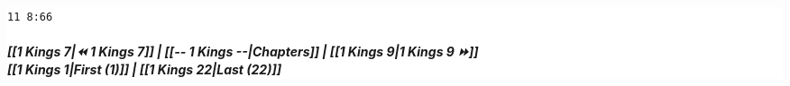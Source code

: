 ``` verse
11 8:66
```

##### **[[1 Kings 7|⏪ 1 Kings 7]] | [[-- 1 Kings --|Chapters]] | [[1 Kings 9|1 Kings 9 ⏩]]**<br>**[[1 Kings 1|First (1)]] | [[1 Kings 22|Last (22)]]**

